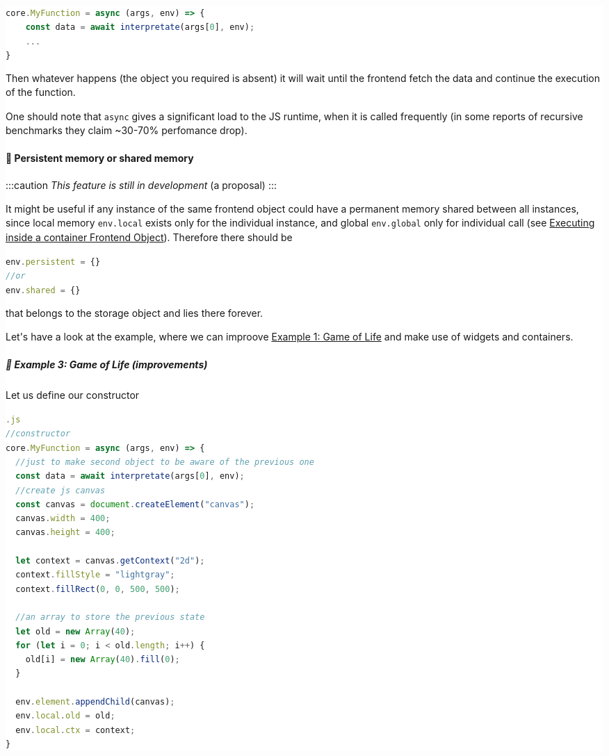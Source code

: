```js
core.MyFunction = async (args, env) => {
	const data = await interpretate(args[0], env);
	...
}
```

Then whatever happens (the object you required is absent) it will wait until the frontend fetch the data and continue the execution of the function.

One should note that `async` gives a significant load to the JS runtime, when it is called frequently (in some reports of recursive benchmarks they claim ~30-70% perfomance drop).

#### 🚧 Persistent memory or shared memory

:::caution
*This feature is still in development* (a proposal)
:::

It might be useful if any instance of the same frontend object could have a permanent memory shared between all instances, since local memory `env.local` exists only for the individual instance, and global `env.global` only for individual call (see [Executing inside a container Frontend Object](#Executing%20inside%20a%20container%20Frontend%20Object)). Therefore there should be

```js
env.persistent = {}
//or
env.shared = {}
```

that belongs to the storage object and lies there forever.

Let's have a look at the example, where we can improove [Example 1: Game of Life](#Example%201:%20Game%20of%20Life) and make use of widgets and containers.

##### 🎡 Example 3: Game of Life (improvements)
Let us define our constructor 
```js
.js
//constructor
core.MyFunction = async (args, env) => {
  //just to make second object to be aware of the previous one
  const data = await interpretate(args[0], env);
  //create js canvas
  const canvas = document.createElement("canvas");
  canvas.width = 400;
  canvas.height = 400;

  let context = canvas.getContext("2d");
  context.fillStyle = "lightgray";
  context.fillRect(0, 0, 500, 500);

  //an array to store the previous state
  let old = new Array(40);
  for (let i = 0; i < old.length; i++) {
    old[i] = new Array(40).fill(0); 
  }

  env.element.appendChild(canvas);
  env.local.old = old;
  env.local.ctx = context;
}
```
